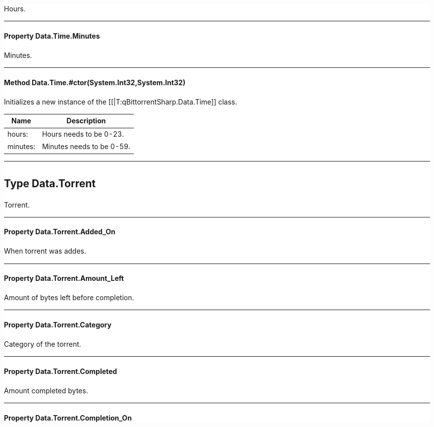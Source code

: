  Hours. 



---
#### Property Data.Time.Minutes

 Minutes. 



---
#### Method Data.Time.#ctor(System.Int32,System.Int32)

 Initializes a new instance of the [[|T:qBittorrentSharp.Data.Time]] class. 

|Name | Description |
|-----|------|
|hours: |Hours needs to be 0-23.|
|minutes: |Minutes needs to be 0-59.|


---
## Type Data.Torrent

 Torrent. 



---
#### Property Data.Torrent.Added_On

 When torrent was addes. 



---
#### Property Data.Torrent.Amount_Left

 Amount of bytes left before completion. 



---
#### Property Data.Torrent.Category

 Category of the torrent. 



---
#### Property Data.Torrent.Completed

 Amount completed bytes. 



---
#### Property Data.Torrent.Completion_On
